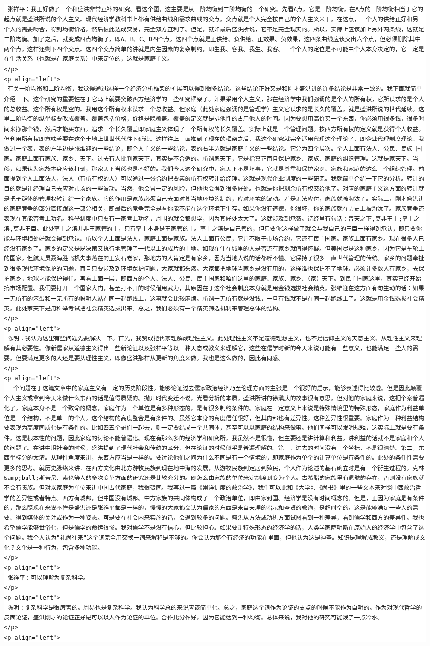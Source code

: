      张祥平：我正好做了一个和盛洪非常互补的研究。看这个图，这主要是从一阶均衡到二阶均衡的一个研究。先看A点，它是一阶均衡。在A点的一阶均衡相当于它的起点就是盛洪所说的个人主义。现代经济学教科书上都有供给曲线和需求曲线的交点。交点就是个人完全按自己的个人主义来干。在这点，一个人的供给正好和另一个人的需要吻合，得到均衡价格，然后彼此达成交易，完全双方互利了。但是，就如最后盛洪所说，它不是完全现实的。所以，实际上应该加上另外两条线，这就是二阶均衡。加了之后，就变成四点均衡了，即A、B、C、D四个点。这四个点就是正供给、负供给、正效果、负效果，这四条曲线应该交出六个点，但必须删除其中两个点，这样还剩下四个交点。这四个交点简单的讲就是内生因素的复杂制约，即生我、客我、我生、我客。一个个人的定位是不可能由个人本身决定的，它一定是在生活关系（也就是在家庭关系）中来定位的，这就是家庭主义。
    </p>
    <p align="left">
     有关一阶均衡和二阶均衡，我觉得通过这样一个经济分析框架的扩展可以得到很多结论。这些结论正好又是和刚才盛洪讲的许多结论是非常一致的。我下面就简单介绍一下。这个研究的重要性在于它马上就要突破西方经济学的一些研究框架了。如果采用个人主义，那在经济学中我们强调的是个人的所有权，它所谋求的是个人的总收益。这个所有权是空的。我用这个所有权来谋求一个总收益。但家庭（此处家庭强调的是管理学）主义它谋求的是长久的覆盖，就是盛洪所说的世代延续。这里二阶均衡的纵坐标要改成覆盖。覆盖包括价格，价格是隐覆盖。覆盖的定义就是排他性的占用他人的时间。因为要想用高价买一个东西，你必须用很多钱，很多时间来挣那个钱，然后才能买东西。追求一个长久覆盖即家庭主义体现了一个所有权的长久覆盖。实际上就是一个管理问题。按西方所有权的定义就是获得个人收益。但利用所有权即意味着要在这个土地上世世代代往下延续。这样往上一直推到了现在的框架之后，我这个研究就完全适用代理这个理论了，即企业代理制度理论。我做过一个表，表的左半边是张维迎的一些结论，即个人主义的一些结论，表的右半边就是家庭主义的一些结论。它分为四个层次。个人上面有法人、公民、民族 国家。家庭上面有家族、家乡、天下。过去有人批判家天下，其实是不合适的。所谓家天下，它是指真正而且保护家乡、家族、家庭的组织管理。这就是家天下。当然，如果认为家族本身应该打倒，那家天下当然也是不好的。我们今天这个研究中，家天下不是坏事，它就是尊重和保护家乡、家族和家庭的这么一个组织管理。前面提到个人上面法人，法人（有所有权的人）可以通过一张合约把要素的所有权转让给经理。这就是现代企业制度的一些研究。我就简单介绍一下它的分析。转让的目的就是让经理自己去应对市场的一些波动。当然，他会冒一定的风险，但他也会得到很多好处。也就是你把剩余所有权交给他了。对应的家庭主义这方面的转让就是把子群体的管理权转让给一个家族。它的作用是家族必须自己去面对其当地环境的制约，应对环境的波动。若是无法应付，家族就被淘汰了。实际上，刚才盛洪讲的家庭竞争的部分直接跟这一部分相关，即最后的竞争完全是看你能不能在这个环境下生存。如果你没有道德，你很坏，你的家族就在历史上被淘汰了。家族竞争还表现在其能否考上功名。科举制度中只要有一家考上功名，周围的就会都想学，因为其好处太大了。这就涉及到承袭。诗经里有句话：普天之下,莫非王土;率土之滨,莫非王臣。此处率土之滨并非王家管的土，只有率土本身是王家管的土。率土之滨是自己管的，但只要你这样做了就会与我自己的王臣一样得到承认，即只要你能与环境相处好就会得到承认。所以个人上面是法人，家庭上面是家族。法人上面有公民，它并不限于市场合约，它还有民主国家。家族上面有家乡。现在很多人已经没有家乡了。家乡的定义是既决策又执行地管理了一代以上的成片的土地。如现在住在城里的人是否还有家乡就值得怀疑。但美国尽是这种家乡，因为它是车轮上的国家。但航天员聂海胜飞机失事落在的王安石老家，那地方的人肯定是有家乡，因为当地人说的话都听不懂。它保持了很多一直世代管理的传统。家乡的问题牵扯到很多现代环境保护的问题，而且只要涉及到环境保护问题，大家就都头疼。大家都把地球当家乡是没有用的，这样谁也保护不了地球。必须让多数人有家乡，去保护家乡，地球才能保护得住。再看上面一层，即西方的个人、法人、公民、民主国家和咱们这里的家庭、家族、家乡、（家）天下。到民主国家这里，其实已经开始搞市场配置。我们要打开一个国家大门，甚至打不开的时候借用武力，其原因在于这个社会制度本身就是用金钱选拔社会精英。张维迎在这方面有句生动的话：如果一无所有的笨蛋和一无所有的聪明人站在同一起跑线上，这事就会比较麻烦。所谓一无所有就是没钱，一旦有钱就不是在同一起跑线上了。这就是用金钱选拔社会精英。此处家天下是用科举考试把社会精英选拔出来。总之，我们必须有一个精英筛选机制来管理总体的结构。
    </p>
    <p align="left">
     陈明：我认为这里有些问题先要解决一下。首先，我赞成把儒家理解成理性主义。此处理性主义不是道德理想主义，也不是信仰主义的天意主义。从理性主义来理解有其必要性。像新儒家从道德主义得出一些新论证以及张祥平等以一种天意或教义来理解它，这些在儒学时新的今天来说可能有一些意义，也能满足一些人的需要。但要满足更多的人还是要从理性主义，即像盛洪那样从更新的角度来做。我也是这么做的，因此有同感。
    </p>
    <p align="left">
     一个问题在于这篇文章中的家庭主义有一定的历史阶段性。能够论证过去儒家政治经济乃至伦理方面的主张是一个很好的启示，能够表述得比较透。但是因此颠覆个人主义或拿到今天来做什么东西的话是值得质疑的。抛开时代变迁不说，光看分析的本质，盛洪所讲的徐滇庆的故事很有意思。但对他的家庭来说，这把个案普遍化了。家庭本身不是一个致命的概念，家庭作为一个单位是有多种形态的，是有很多制约条件的。家庭在一定意义上来说是特殊情境里的特殊形态，家庭作为利益单位是一个结构，不是单一的个人。这个结构的高度整合是有条件的。虽然它本身的高度信任很好，但其内部也有差异性。这种差异性很重要。家庭作为一种利益结构要表现为高度同质化是有条件的。比如四五个哥们一起去，则一定要结成一个共同体，甚至可以以家庭的结构来做事。他们同样可以发明规矩，这实际上就是要有条件。这是根本性的问题，因此家庭的讨论不能普遍化。现在有那么多的经济学和研究所，我虽然不是很懂，但主要还是讲计算和利益。讲利益的话就不是家庭和个人的问题了。在讲中期社会的时候，盛洪提到了现代社会和传统的区分，但在论证的时候似乎是普遍理解的。第一，过去的时间没有一个坐标，不是很清楚。第二，东西坐标分的太清。从理性角度来讲，东西方应当是一样的。要讨论他们之间为什么不同是有一个情境的，即家庭作为单个的计算单位是有条件的。此处的条件性需要更多的思考。就历史脉络来讲，在西方文化由北方游牧民族到现在地中海的发展，从游牧民族到定居到殖民，个人作为论述的基石确立时是有一个衍生过程的。克林&amp;bull;斯蒂尼、索伦等人的多次变革方面的研究还是比较充分的。即怎么由家族的单位来定制度到变为个人。古希腊的家族里有遗骸的存在，否则没有家族就不会有贵族。但对以家庭为单位来讲中国古代家庭，我很赞同。我写过一篇《崇洋制度的政治学》，我们可以此和《大学》、《尚书》里的一些文本来对照中西政治哲学的差异性或者特点。西方有城邦，但中国没有城邦。中方家族的共同体构成了一个政治单位，即由家到国。经济学是没有时间概念的。但是，正因为家庭是有条件的，那么照现在来说不管是盛洪还是张祥平都是一样的，慢慢的大家都会认为儒家的东西是来自天理的指示和圣贤的教诲，是超时空的。这是能够满足一些人的需要、得到媒体的关注或作为一种姿态。可是要在社会内来实施的话，会遇到较多的问题。盛洪从方法或动机方面试图看到一种差异，看到儒学和西方的差异性。我也希望儒学能够世俗化，但是儒学的命运很惨。我对儒学不是没有信心，但比较担心。如果要讲特殊形态的经济学的话，人类学家萨明斯在原始人的经济学中包含了这个问题。我个人认为"礼尚往来"这个词完全用交换一词来解释是不够的。你会认为那个有经济的功能在里面，但他认为这是神圣。知识是理解成教义，还是理解成文化？文化是一种行为，包含多种功能。
    </p>
    <p align="left">
     张祥平：可以理解为复杂科学。
    </p>
    <p align="left">
     陈明：复杂科学是很厉害的。周易也是复杂科学。我认为科学总的来说应该简单化。总之，家庭这个词作为论证的支点的时候不能作为自明的。作为对现代哲学的反面论证，盛洪刚才的论证正好是可以以人作为论证的单位。合作比分作好，因为它能达到一种均衡。总体来说，我对他的研究可能泼了一点冷水。
    </p>
    <p align="left">